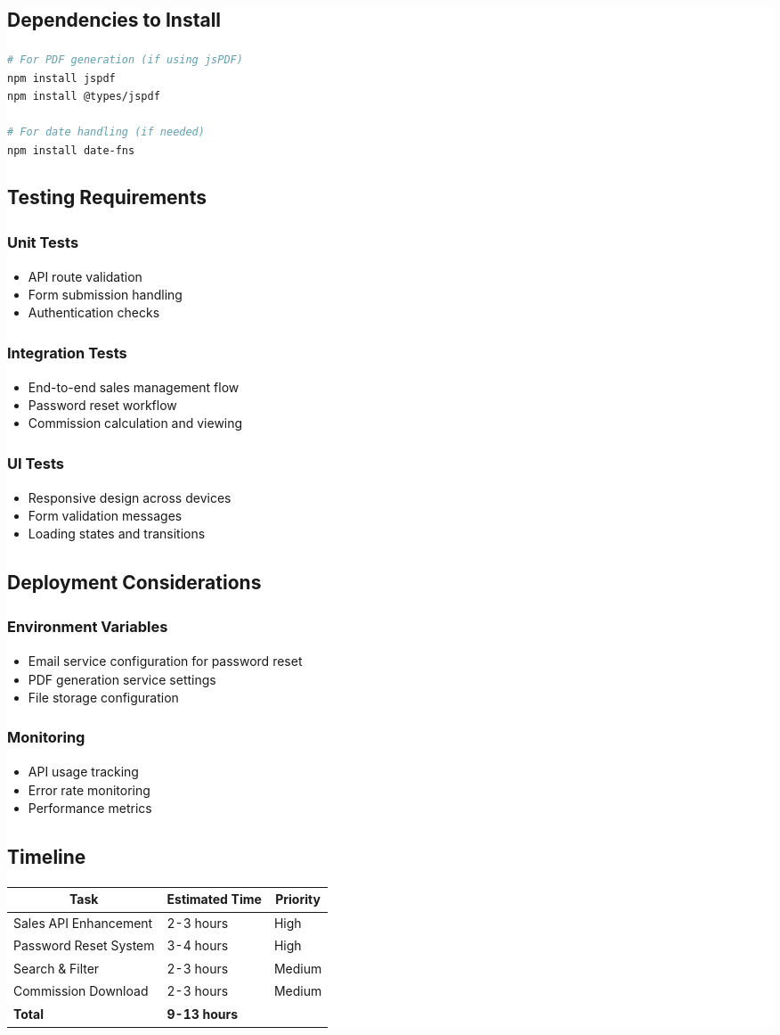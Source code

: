 ## Dependencies to Install

```bash
# For PDF generation (if using jsPDF)
npm install jspdf
npm install @types/jspdf

# For date handling (if needed)
npm install date-fns
```

## Testing Requirements

### Unit Tests
- API route validation
- Form submission handling
- Authentication checks

### Integration Tests
- End-to-end sales management flow
- Password reset workflow
- Commission calculation and viewing

### UI Tests
- Responsive design across devices
- Form validation messages
- Loading states and transitions

## Deployment Considerations

### Environment Variables
- Email service configuration for password reset
- PDF generation service settings
- File storage configuration

### Monitoring
- API usage tracking
- Error rate monitoring
- Performance metrics

## Timeline

| Task | Estimated Time | Priority |
|------|----------------|----------|
| Sales API Enhancement | 2-3 hours | High |
| Password Reset System | 3-4 hours | High |
| Search & Filter | 2-3 hours | Medium |
| Commission Download | 2-3 hours | Medium |
| **Total** | **9-13 hours** | |
